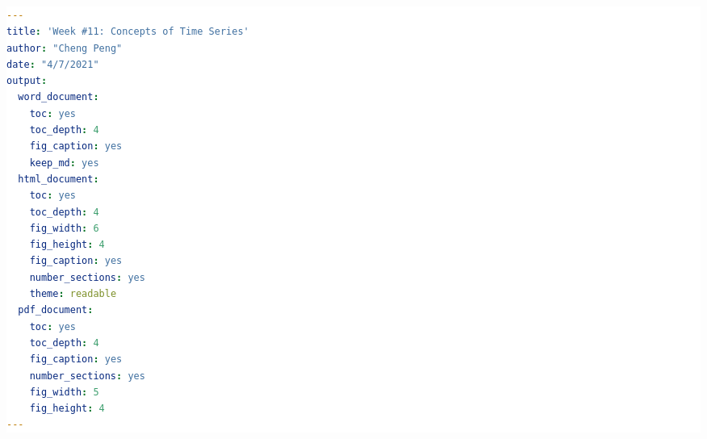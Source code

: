 ```yaml
---
title: 'Week #11: Concepts of Time Series'
author: "Cheng Peng"
date: "4/7/2021"
output:
  word_document: 
    toc: yes
    toc_depth: 4
    fig_caption: yes
    keep_md: yes
  html_document: 
    toc: yes
    toc_depth: 4
    fig_width: 6
    fig_height: 4
    fig_caption: yes
    number_sections: yes
    theme: readable
  pdf_document: 
    toc: yes
    toc_depth: 4
    fig_caption: yes
    number_sections: yes
    fig_width: 5
    fig_height: 4
---
```

<style type="text/css">
h1.title {
  font-size: 20px;
  color: DarkRed;
  text-align: center;
}
h4.author { /* Header 4 - and the author and data headers use this too  */
    font-size: 18px;
  font-family: "Times New Roman", Times, serif;
  color: DarkRed;
  text-align: center;
}
h4.date { /* Header 4 - and the author and data headers use this too  */
  font-size: 18px;
  font-family: "Times New Roman", Times, serif;
  color: DarkBlue;
  text-align: center;
}
h1 { /* Header 3 - and the author and data headers use this too  */
    font-size: 22px;
    font-family: "Times New Roman", Times, serif;
    color: darkred;
    text-align: center;
}
h2 { /* Header 3 - and the author and data headers use this too  */
    font-size: 18px;
    font-family: "Times New Roman", Times, serif;
    color: navy;
    text-align: left;
}
